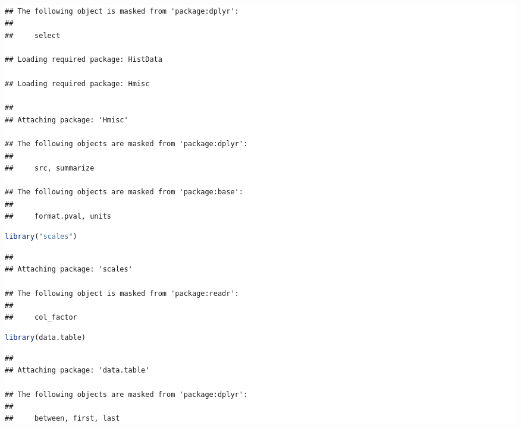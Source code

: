     ## The following object is masked from 'package:dplyr':
    ## 
    ##     select

    ## Loading required package: HistData

    ## Loading required package: Hmisc

    ## 
    ## Attaching package: 'Hmisc'

    ## The following objects are masked from 'package:dplyr':
    ## 
    ##     src, summarize

    ## The following objects are masked from 'package:base':
    ## 
    ##     format.pval, units

``` r
library("scales")
```

    ## 
    ## Attaching package: 'scales'

    ## The following object is masked from 'package:readr':
    ## 
    ##     col_factor

``` r
library(data.table)
```

    ## 
    ## Attaching package: 'data.table'

    ## The following objects are masked from 'package:dplyr':
    ## 
    ##     between, first, last
